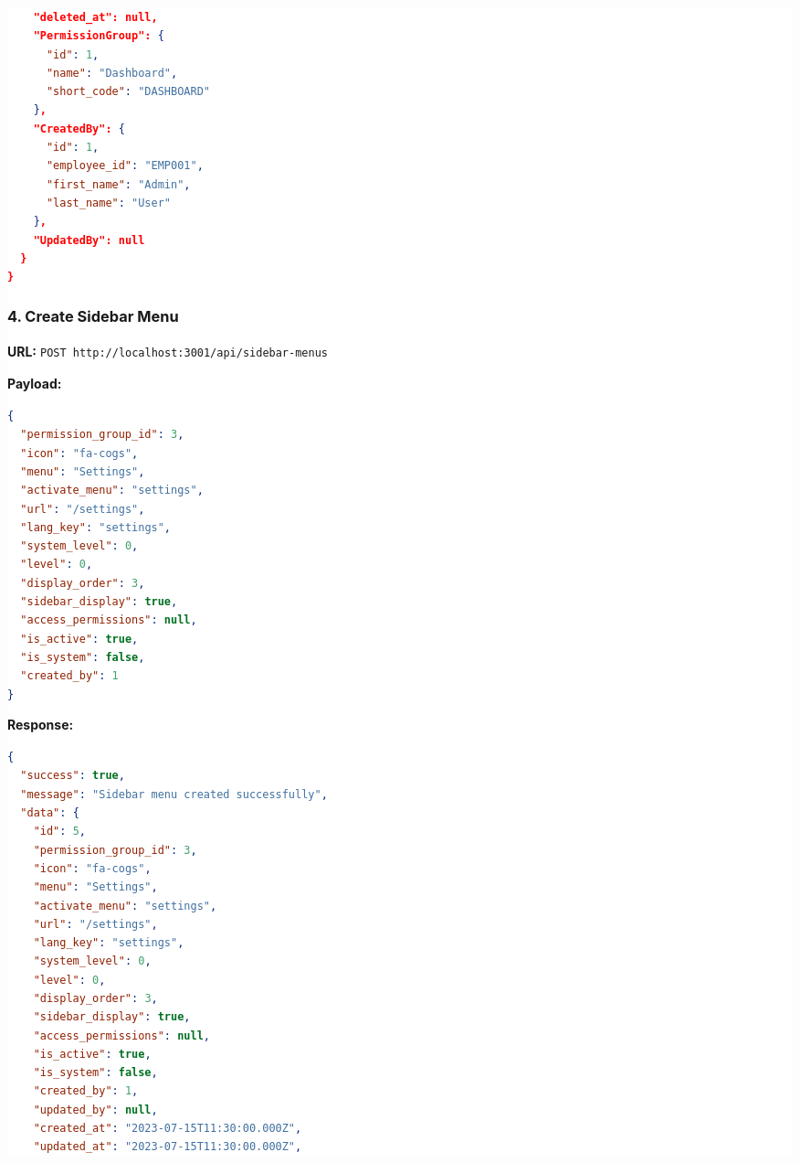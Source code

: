 ```json
    "deleted_at": null,
    "PermissionGroup": {
      "id": 1,
      "name": "Dashboard",
      "short_code": "DASHBOARD"
    },
    "CreatedBy": {
      "id": 1,
      "employee_id": "EMP001",
      "first_name": "Admin",
      "last_name": "User"
    },
    "UpdatedBy": null
  }
}
```

### 4. Create Sidebar Menu

**URL:** `POST http://localhost:3001/api/sidebar-menus`

**Payload:**
```json
{
  "permission_group_id": 3,
  "icon": "fa-cogs",
  "menu": "Settings",
  "activate_menu": "settings",
  "url": "/settings",
  "lang_key": "settings",
  "system_level": 0,
  "level": 0,
  "display_order": 3,
  "sidebar_display": true,
  "access_permissions": null,
  "is_active": true,
  "is_system": false,
  "created_by": 1
}
```

**Response:**
```json
{
  "success": true,
  "message": "Sidebar menu created successfully",
  "data": {
    "id": 5,
    "permission_group_id": 3,
    "icon": "fa-cogs",
    "menu": "Settings",
    "activate_menu": "settings",
    "url": "/settings",
    "lang_key": "settings",
    "system_level": 0,
    "level": 0,
    "display_order": 3,
    "sidebar_display": true,
    "access_permissions": null,
    "is_active": true,
    "is_system": false,
    "created_by": 1,
    "updated_by": null,
    "created_at": "2023-07-15T11:30:00.000Z",
    "updated_at": "2023-07-15T11:30:00.000Z",
```